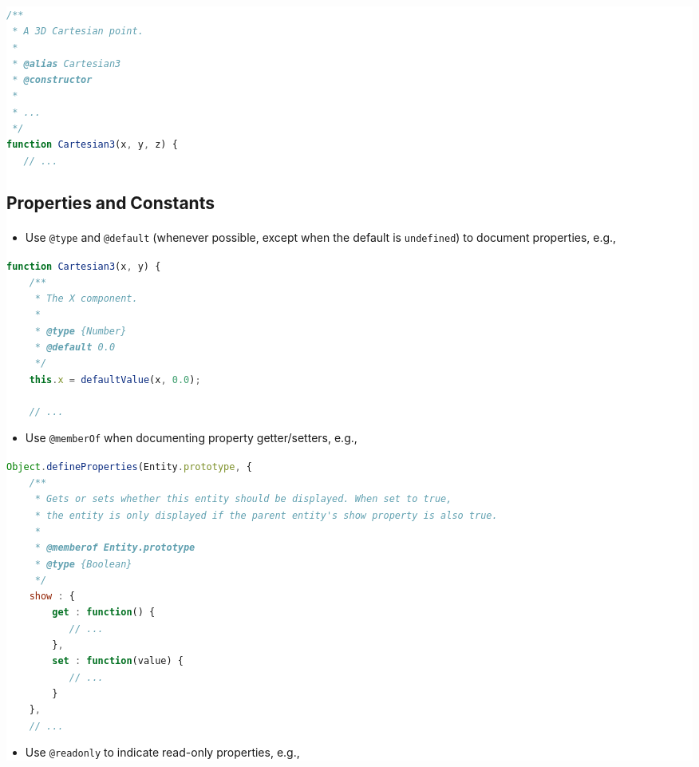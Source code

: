 ```javascript
/**
 * A 3D Cartesian point.
 *
 * @alias Cartesian3
 * @constructor
 *
 * ...
 */
function Cartesian3(x, y, z) {
   // ...
```

## Properties and Constants

- Use `@type` and `@default` (whenever possible, except when the default is `undefined`) to document properties, e.g.,

```javascript
function Cartesian3(x, y) {
    /**
     * The X component.
     *
     * @type {Number}
     * @default 0.0
     */
    this.x = defaultValue(x, 0.0);

    // ...
```

- Use `@memberOf` when documenting property getter/setters, e.g.,

```javascript
Object.defineProperties(Entity.prototype, {
    /**
     * Gets or sets whether this entity should be displayed. When set to true,
     * the entity is only displayed if the parent entity's show property is also true.
     *
     * @memberof Entity.prototype
     * @type {Boolean}
     */
    show : {
        get : function() {
           // ...
        },
        set : function(value) {
           // ...
        }
    },
    // ...
```

- Use `@readonly` to indicate read-only properties, e.g.,
